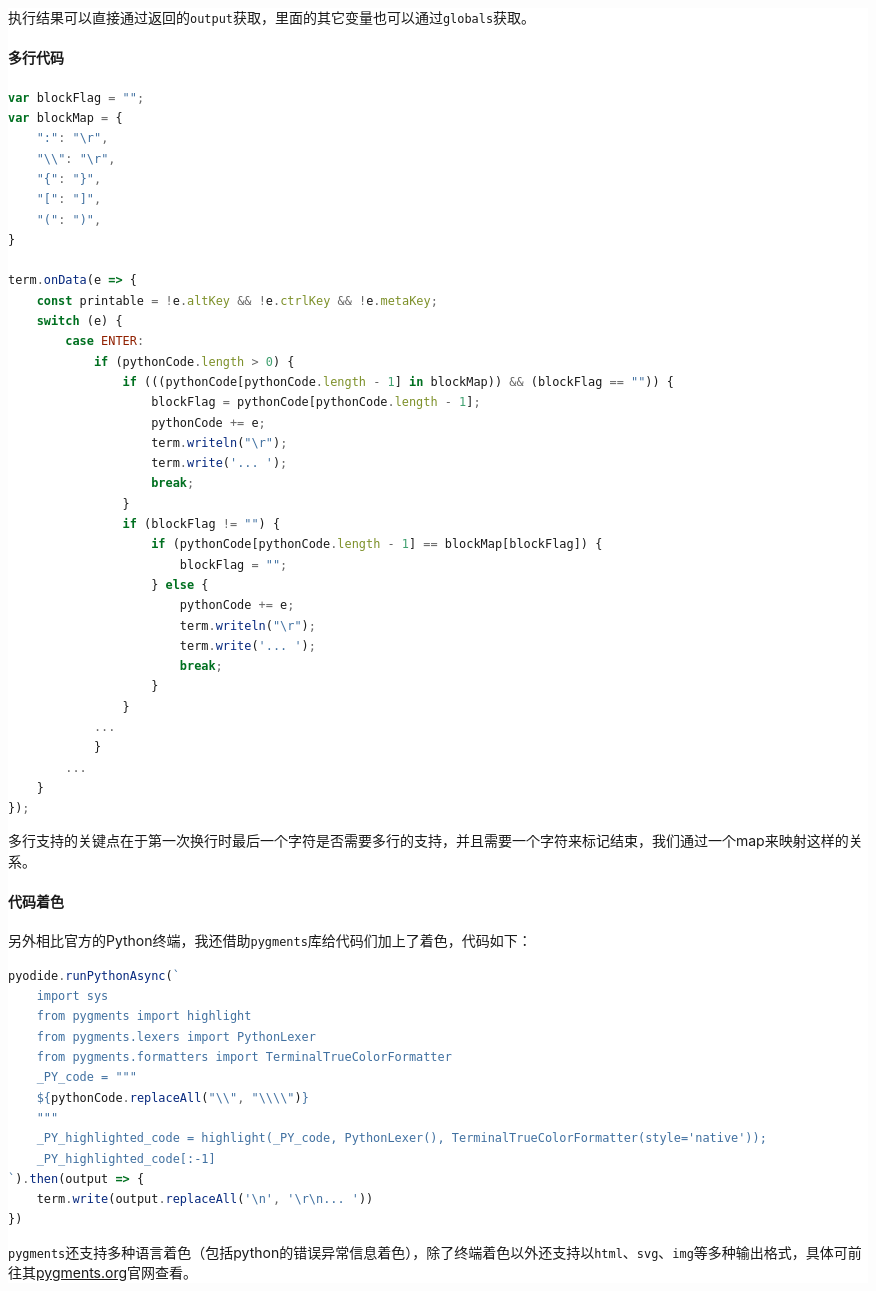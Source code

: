 执行结果可以直接通过返回的`output`获取，里面的其它变量也可以通过`globals`获取。

#### 多行代码  
```javascript
var blockFlag = "";
var blockMap = {
    ":": "\r",
    "\\": "\r",
    "{": "}",
    "[": "]",
    "(": ")",
}

term.onData(e => {
    const printable = !e.altKey && !e.ctrlKey && !e.metaKey;
    switch (e) {
        case ENTER:
            if (pythonCode.length > 0) {
                if (((pythonCode[pythonCode.length - 1] in blockMap)) && (blockFlag == "")) {
                    blockFlag = pythonCode[pythonCode.length - 1];
                    pythonCode += e;
                    term.writeln("\r");
                    term.write('... ');
                    break;
                }
                if (blockFlag != "") {
                    if (pythonCode[pythonCode.length - 1] == blockMap[blockFlag]) {
                        blockFlag = "";
                    } else {
                        pythonCode += e;
                        term.writeln("\r");
                        term.write('... ');
                        break;
                    }
                }
            ...
            }
        ...
    }
});
```
多行支持的关键点在于第一次换行时最后一个字符是否需要多行的支持，并且需要一个字符来标记结束，我们通过一个map来映射这样的关系。  

#### 代码着色  
另外相比官方的Python终端，我还借助`pygments`库给代码们加上了着色，代码如下：  
```javascript
pyodide.runPythonAsync(`
    import sys
    from pygments import highlight
    from pygments.lexers import PythonLexer
    from pygments.formatters import TerminalTrueColorFormatter
    _PY_code = """
    ${pythonCode.replaceAll("\\", "\\\\")}
    """
    _PY_highlighted_code = highlight(_PY_code, PythonLexer(), TerminalTrueColorFormatter(style='native'));
    _PY_highlighted_code[:-1]
`).then(output => {
    term.write(output.replaceAll('\n', '\r\n... '))
})
```
`pygments`还支持多种语言着色（包括python的错误异常信息着色），除了终端着色以外还支持以`html`、`svg`、`img`等多种输出格式，具体可前往其[pygments.org](https://pygments.org)官网查看。

